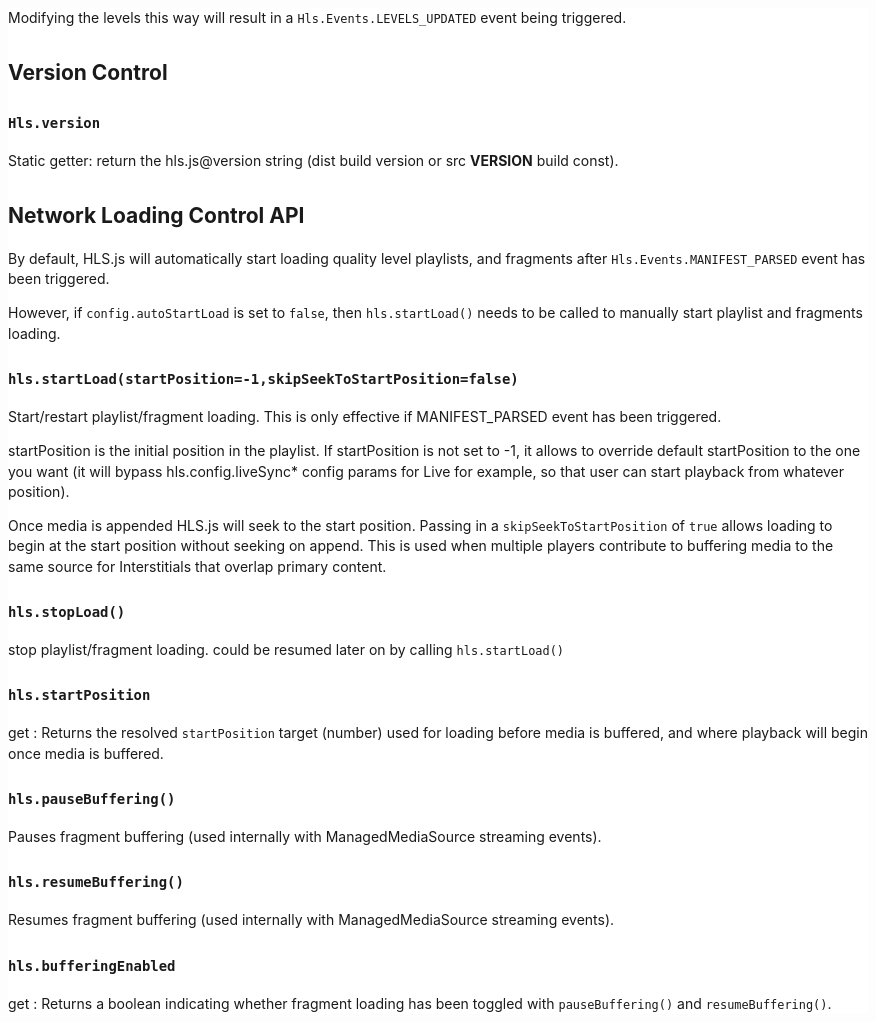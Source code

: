 Modifying the levels this way will result in a `Hls.Events.LEVELS_UPDATED` event being triggered.

## Version Control

### `Hls.version`

Static getter: return the hls.js@version string (dist build version or src **VERSION** build const).

## Network Loading Control API

By default, HLS.js will automatically start loading quality level playlists, and fragments after `Hls.Events.MANIFEST_PARSED` event has been triggered.

However, if `config.autoStartLoad` is set to `false`, then `hls.startLoad()` needs to be called to manually start playlist and fragments loading.

### `hls.startLoad(startPosition=-1,skipSeekToStartPosition=false)`

Start/restart playlist/fragment loading. This is only effective if MANIFEST_PARSED event has been triggered.

startPosition is the initial position in the playlist.
If startPosition is not set to -1, it allows to override default startPosition to the one you want (it will bypass hls.config.liveSync\* config params for Live for example, so that user can start playback from whatever position).

Once media is appended HLS.js will seek to the start position. Passing in a `skipSeekToStartPosition` of `true` allows loading to begin at the start position without seeking on append. This is used when multiple players contribute to buffering media to the same source for Interstitials that overlap primary content.

### `hls.stopLoad()`

stop playlist/fragment loading. could be resumed later on by calling `hls.startLoad()`

### `hls.startPosition`

get : Returns the resolved `startPosition` target (number) used for loading before media is buffered, and where playback will begin once media is buffered.

### `hls.pauseBuffering()`

Pauses fragment buffering (used internally with ManagedMediaSource streaming events).

### `hls.resumeBuffering()`

Resumes fragment buffering (used internally with ManagedMediaSource streaming events).

### `hls.bufferingEnabled`

get : Returns a boolean indicating whether fragment loading has been toggled with `pauseBuffering()` and `resumeBuffering()`.
